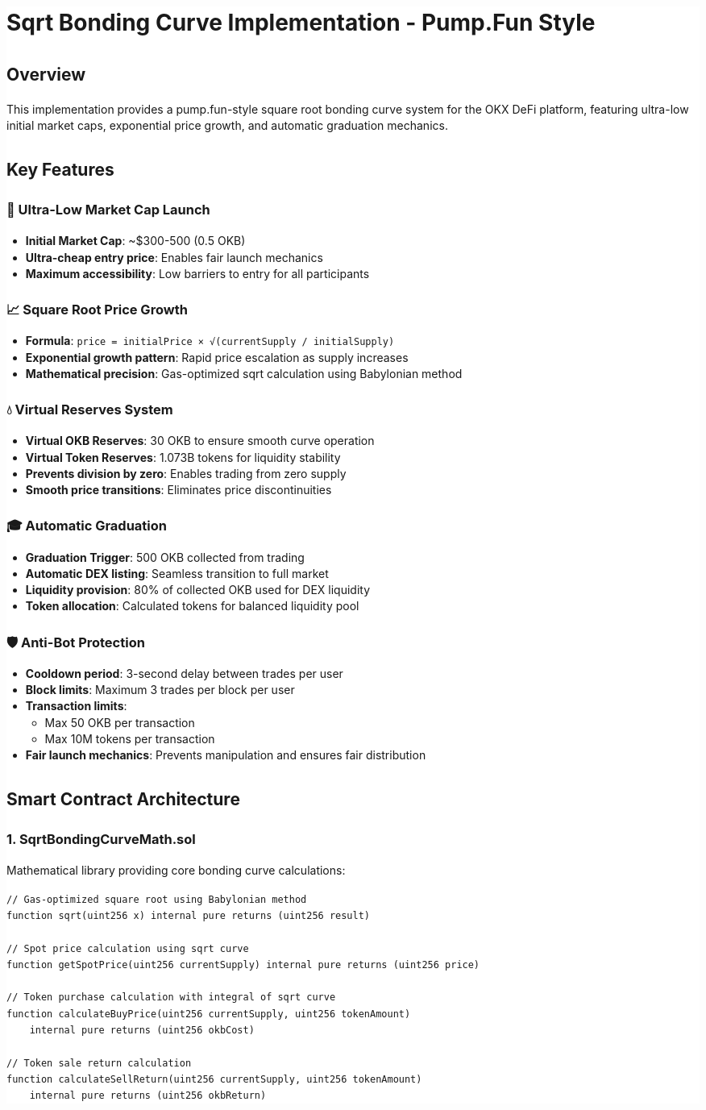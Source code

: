 # Sqrt Bonding Curve Implementation - Pump.Fun Style

## Overview

This implementation provides a pump.fun-style square root bonding curve system for the OKX DeFi platform, featuring ultra-low initial market caps, exponential price growth, and automatic graduation mechanics.

## Key Features

### 🚀 Ultra-Low Market Cap Launch
- **Initial Market Cap**: ~$300-500 (0.5 OKB)
- **Ultra-cheap entry price**: Enables fair launch mechanics
- **Maximum accessibility**: Low barriers to entry for all participants

### 📈 Square Root Price Growth
- **Formula**: `price = initialPrice × √(currentSupply / initialSupply)`
- **Exponential growth pattern**: Rapid price escalation as supply increases
- **Mathematical precision**: Gas-optimized sqrt calculation using Babylonian method

### 💧 Virtual Reserves System
- **Virtual OKB Reserves**: 30 OKB to ensure smooth curve operation
- **Virtual Token Reserves**: 1.073B tokens for liquidity stability
- **Prevents division by zero**: Enables trading from zero supply
- **Smooth price transitions**: Eliminates price discontinuities

### 🎓 Automatic Graduation
- **Graduation Trigger**: 500 OKB collected from trading
- **Automatic DEX listing**: Seamless transition to full market
- **Liquidity provision**: 80% of collected OKB used for DEX liquidity
- **Token allocation**: Calculated tokens for balanced liquidity pool

### 🛡️ Anti-Bot Protection
- **Cooldown period**: 3-second delay between trades per user
- **Block limits**: Maximum 3 trades per block per user
- **Transaction limits**: 
  - Max 50 OKB per transaction
  - Max 10M tokens per transaction
- **Fair launch mechanics**: Prevents manipulation and ensures fair distribution

## Smart Contract Architecture

### 1. SqrtBondingCurveMath.sol
Mathematical library providing core bonding curve calculations:

```solidity
// Gas-optimized square root using Babylonian method
function sqrt(uint256 x) internal pure returns (uint256 result)

// Spot price calculation using sqrt curve
function getSpotPrice(uint256 currentSupply) internal pure returns (uint256 price)

// Token purchase calculation with integral of sqrt curve
function calculateBuyPrice(uint256 currentSupply, uint256 tokenAmount) 
    internal pure returns (uint256 okbCost)

// Token sale return calculation
function calculateSellReturn(uint256 currentSupply, uint256 tokenAmount)
    internal pure returns (uint256 okbReturn)
```